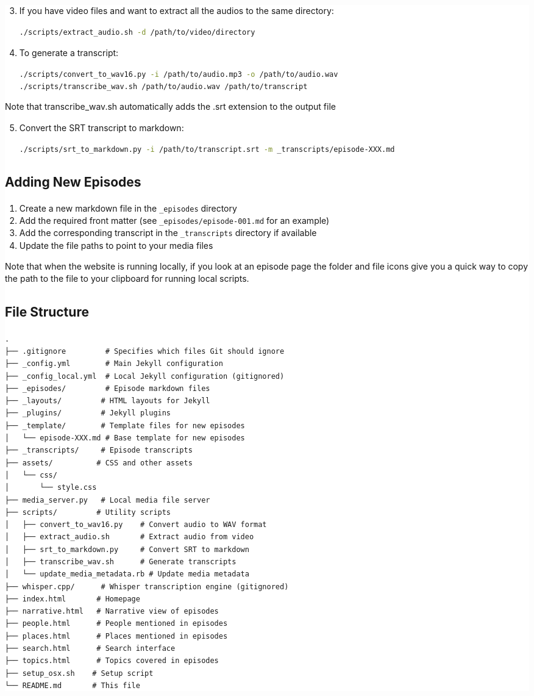 3. If you have video files and want to extract all the audios to the same directory:
   ```bash
   ./scripts/extract_audio.sh -d /path/to/video/directory
   ```

4. To generate a transcript:
   ```bash
   ./scripts/convert_to_wav16.py -i /path/to/audio.mp3 -o /path/to/audio.wav
   ./scripts/transcribe_wav.sh /path/to/audio.wav /path/to/transcript
   ```
Note that transcribe_wav.sh automatically adds the .srt extension to the output file


5. Convert the SRT transcript to markdown:
   ```bash
   ./scripts/srt_to_markdown.py -i /path/to/transcript.srt -m _transcripts/episode-XXX.md
   ```

## Adding New Episodes

1. Create a new markdown file in the `_episodes` directory
2. Add the required front matter (see `_episodes/episode-001.md` for an example)
3. Add the corresponding transcript in the `_transcripts` directory if available
4. Update the file paths to point to your media files

Note that when the website is running locally, if you look at an episode page the folder and file icons give you a quick way to copy the path to the file to your clipboard for running local scripts.

## File Structure

```
.
├── .gitignore         # Specifies which files Git should ignore
├── _config.yml        # Main Jekyll configuration
├── _config_local.yml  # Local Jekyll configuration (gitignored)
├── _episodes/         # Episode markdown files
├── _layouts/         # HTML layouts for Jekyll
├── _plugins/         # Jekyll plugins
├── _template/        # Template files for new episodes
│   └── episode-XXX.md # Base template for new episodes
├── _transcripts/     # Episode transcripts
├── assets/          # CSS and other assets
│   └── css/
│       └── style.css
├── media_server.py   # Local media file server
├── scripts/         # Utility scripts
│   ├── convert_to_wav16.py    # Convert audio to WAV format
│   ├── extract_audio.sh       # Extract audio from video
│   ├── srt_to_markdown.py     # Convert SRT to markdown
│   ├── transcribe_wav.sh      # Generate transcripts
│   └── update_media_metadata.rb # Update media metadata
├── whisper.cpp/      # Whisper transcription engine (gitignored)
├── index.html       # Homepage
├── narrative.html   # Narrative view of episodes
├── people.html      # People mentioned in episodes
├── places.html      # Places mentioned in episodes
├── search.html      # Search interface
├── topics.html      # Topics covered in episodes
├── setup_osx.sh    # Setup script
└── README.md       # This file
```
